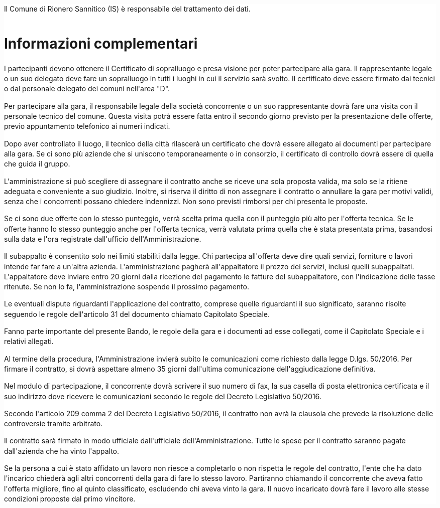 Il Comune di Rionero Sannitico (IS) è responsabile del trattamento dei dati.

# Informazioni complementari
I partecipanti devono ottenere il Certificato di sopralluogo e presa visione per poter partecipare alla gara. Il rappresentante legale o un suo delegato deve fare un sopralluogo in tutti i luoghi in cui il servizio sarà svolto. Il certificato deve essere firmato dai tecnici o dal personale delegato dei comuni nell'area "D".

Per partecipare alla gara, il responsabile legale della società concorrente o un suo rappresentante dovrà fare una visita con il personale tecnico del comune. Questa visita potrà essere fatta entro il secondo giorno previsto per la presentazione delle offerte, previo appuntamento telefonico ai numeri indicati.

Dopo aver controllato il luogo, il tecnico della città rilascerà un certificato che dovrà essere allegato ai documenti per partecipare alla gara. Se ci sono più aziende che si uniscono temporaneamente o in consorzio, il certificato di controllo dovrà essere di quella che guida il gruppo.

L'amministrazione si può scegliere di assegnare il contratto anche se riceve una sola proposta valida, ma solo se la ritiene adeguata e conveniente a suo giudizio. Inoltre, si riserva il diritto di non assegnare il contratto o annullare la gara per motivi validi, senza che i concorrenti possano chiedere indennizzi. Non sono previsti rimborsi per chi presenta le proposte.

Se ci sono due offerte con lo stesso punteggio, verrà scelta prima quella con il punteggio più alto per l'offerta tecnica. Se le offerte hanno lo stesso punteggio anche per l'offerta tecnica, verrà valutata prima quella che è stata presentata prima, basandosi sulla data e l'ora registrate dall'ufficio dell'Amministrazione.

Il subappalto è consentito solo nei limiti stabiliti dalla legge. Chi partecipa all'offerta deve dire quali servizi, forniture o lavori intende far fare a un'altra azienda. L'amministrazione pagherà all'appaltatore il prezzo dei servizi, inclusi quelli subappaltati. L'appaltatore deve inviare entro 20 giorni dalla ricezione del pagamento le fatture del subappaltatore, con l'indicazione delle tasse ritenute. Se non lo fa, l'amministrazione sospende il prossimo pagamento.

Le eventuali dispute riguardanti l'applicazione del contratto, comprese quelle riguardanti il suo significato, saranno risolte seguendo le regole dell'articolo 31 del documento chiamato Capitolato Speciale.

Fanno parte importante del presente Bando, le regole della gara e i documenti ad esse collegati, come il Capitolato Speciale e i relativi allegati.

Al termine della procedura, l'Amministrazione invierà subito le comunicazioni come richiesto dalla legge D.lgs. 50/2016. Per firmare il contratto, si dovrà aspettare almeno 35 giorni dall'ultima comunicazione dell'aggiudicazione definitiva.

Nel modulo di partecipazione, il concorrente dovrà scrivere il suo numero di fax, la sua casella di posta elettronica certificata e il suo indirizzo dove ricevere le comunicazioni secondo le regole del Decreto Legislativo 50/2016.

Secondo l'articolo 209 comma 2 del Decreto Legislativo 50/2016, il contratto non avrà la clausola che prevede la risoluzione delle controversie tramite arbitrato.

Il contratto sarà firmato in modo ufficiale dall'ufficiale dell'Amministrazione. Tutte le spese per il contratto saranno pagate dall'azienda che ha vinto l'appalto.

Se la persona a cui è stato affidato un lavoro non riesce a completarlo o non rispetta le regole del contratto, l'ente che ha dato l'incarico chiederà agli altri concorrenti della gara di fare lo stesso lavoro. Partiranno chiamando il concorrente che aveva fatto l'offerta migliore, fino al quinto classificato, escludendo chi aveva vinto la gara. Il nuovo incaricato dovrà fare il lavoro alle stesse condizioni proposte dal primo vincitore.
